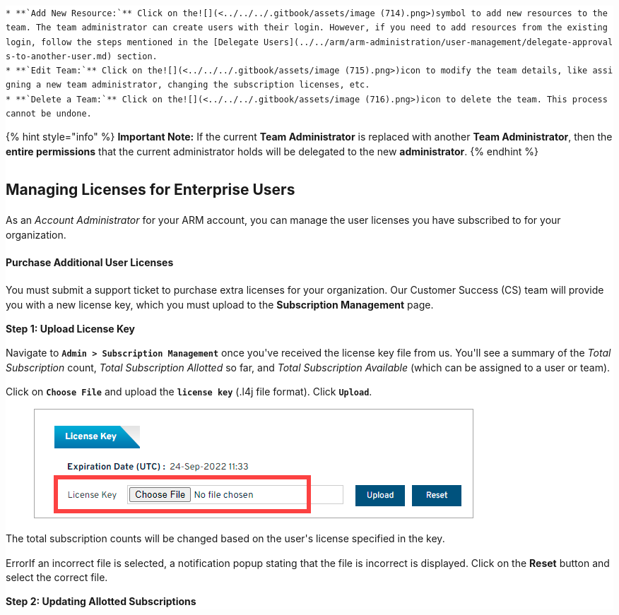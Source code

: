     * **`Add New Resource:`** Click on the![](<../../../.gitbook/assets/image (714).png>)symbol to add new resources to the team. The team administrator can create users with their login. However, if you need to add resources from the existing login, follow the steps mentioned in the [Delegate Users](../../arm/arm-administration/user-management/delegate-approvals-to-another-user.md) section.
    * **`Edit Team:`** Click on the![](<../../../.gitbook/assets/image (715).png>)icon to modify the team details, like assigning a new team administrator, changing the subscription licenses, etc.
    * **`Delete a Team:`** Click on the![](<../../../.gitbook/assets/image (716).png>)icon to delete the team. This process cannot be undone.

{% hint style="info" %}
**Important Note:** If the current **Team Administrator** is replaced with another **Team Administrator**, then the **entire permissions** that the current administrator holds will be delegated to the new **administrator**.
{% endhint %}

## Managing Licenses for Enterprise Users <a href="#managing-licenses-for-enterprise-users" id="managing-licenses-for-enterprise-users"></a>

As an _Account Administrator_ for your ARM account, you can manage the user licenses you have subscribed to for your organization.

#### Purchase Additional User Licenses <a href="#purchase-additional-user-licenses" id="purchase-additional-user-licenses"></a>

You must submit a support ticket to purchase extra licenses for your organization. Our Customer Success (CS) team will provide you with a new license key, which you must upload to the **Subscription Management** page.

**Step 1: Upload License Key**

Navigate to **`Admin > Subscription Management`** once you've received the license key file from us. You'll see a summary of the _Total Subscription_ count, _Total Subscription Allotted_ so far, and _Total Subscription Available_ (which can be assigned to a user or team).

Click on **`Choose File`** and upload the **`license key`** (.l4j file format). Click **`Upload`**.

<figure><img src="../../../.gitbook/assets/image (717).png" alt=""><figcaption></figcaption></figure>

The total subscription counts will be changed based on the user's license specified in the key.

ErrorIf an incorrect file is selected, a notification popup stating that the file is incorrect is displayed. Click on the **Reset** button and select the correct file.

**Step 2: Updating Allotted Subscriptions**
